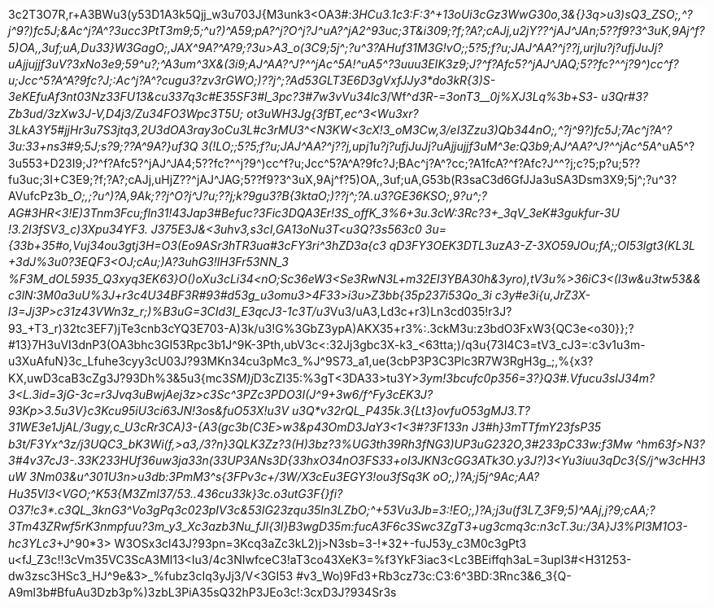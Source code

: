 3c2T3O7R,r+A3BWu3(y53D1A3k5Qjj_w3u703J{M3unk3<OA3#:_3HCu3.1c3:F:3^+13oUi3cGz3WwG30o,3&{}3q>u3)sQ3_ZSO;,^?j^9?)fc5J;&Ac^j?A^?3ucc3PtT3m9;5;^u?)^A59;pA?^j?O^j?J^uA?^jA2^93uc;3T&i309;?f;?A?;cAJj,u2jY??^jAJ^JAn;5??f9?3^3uK,9Aj^f?5)OA,,3uf;uA,Du33}W3GagO;,JAX^9A?^A?9;?3u>A3_o(3C9;5j^;?u^3?AHuf31M3G!vO;;5?5;f?u;JAJ^AA?^j??j,urjlu?j?ufjJuJj?uAjjujjf3uV?3xNo3e9;59^u?;^A3um^3X&(3i9;AJ^AA?^J?^^jAc^5A!^uA5^?3uuu3EIK3z9;J?^f?Afc5?^jAJ^JAQ;5??fc?^^j?9^)cc^f?u;Jcc^5?A^A?9fc?J;:Ac^j?A^?cugu3?zv3rGWO;)??j^;?Ad53GLT3E6D3gVxfJJy3*do3kR{3)S-3eKEfuAf3nt03Nz33FU13&cu337q3c#E35SF3#l_3pc?3#7w3vVu34lc3_/Wf^_d3R-=3onT3__0j%XJ3Lq%3b+S3- u3Qr#3?Zb3ud/3zXw3J-V,D4j3/Zu34FO3Wpc3T5U; ot3uWH3Jg{3fBT,ec^3<Wu3xr?3LkA3Y5#jjHr3u7S3jtq3,2U3dOA3ray3oCu3L#c3rMU3^<N3KW<3cX!3_oM3Cw,3/eI3Zzu3)Qb344nO;,^?j^9?)fc5J;7Ac^j?A^?3u:33+ns3#9;5J;s?9;??A^9A?}uf3Q 3(!LO;;5?5;f?u;JAJ^AA?^j??j,upj1u?j?ufjJuJj?uAjjujjf3uM^3e:Q3b9;AJ^AA?^J?^^jAc^5A_^uA5^?3u553+D23I9;J?^f?Afc5?^jAJ^JA4;5??fc?^^j?9^)cc^f?u;Jcc^5?A^A?9fc?J;BAc^j?A^?cc;?A1fcA?^f?Afc?J^^?j;c?5;p?u;5??fu3uc;3I+C3E9;?f;?A?;cAJj,uHjZ??^jAJ^JAG;5??f9?3^3uX,9Aj^f?5)OA,,3uf;uA,G53b(R3saC3d6GfJJa3uSA3Dsm3X9;5j^;?u^3?AVufcPz3b_*O;,;?u^)?A,9Ak;??j^O?j^J?u;??j;k?9gu3?B{3ktaO;)??j^;?A.u3?GE36KSO;,9?u^;?AG#3HR<3!E)3Tnm3Fcu;fln31!43Jap3#Befuc?3Fic3DQA3Er!3S_offK_3%6+3u.*3cW:3Rc?3+_*3qV_3eK#3gukfur-3U !3.2I3fSV3_c)3Xpu34YF3. J375E3J&<3uhv3,_s3cI_,GA13oNu3T<u3Q*?3s563c0 3u={33b+35#o,Vuj34ou3gtj3H=O3(Eo9ASr3hTR3ua#3cFY3ri^3hZD3a{c3 qD3*FY3OEK3DTL3uzA3-Z-3XO59JOu;fA;;OI53lgt3(KL3L +3dJ%3u0?3EQF3<OJ;cAu;)A?3uhG3!lH3Fr53NN_3 %F3M_dOL5935_Q3xyq3EK63}O()oXu3cLi34<nO;Sc36eW3<Se3RwN3L+m32EI3YBA30h&3yro),tV3u%>36iC3<(l3w&u3tw53&&c3lN:3M0a3uU%3J+r3c4U34BF3R#93#d53g_u3omu3>4F33>i3u>Z3bb{35p237i53Qo_3i c3y#e3i{u,JrZ3X-l3=Jj3P>c31z43VWn3z_r;)%B3uG=3CId3I_E3qcJ3-1c3T/u3*Vu3/uA3,Ld3c+r3)Ln3cd035!r3J?93_+T3_r)32tc3EF7)jTe3cnb3cYQ3E703-A)3k/u3!G%3GbZ3ypA)AKX35+r3%:.3ckM3u:z3bdO3FxW3{QC3e<o30}};?#13}7H3uVI3dnP3(OA3bhc3GI53Rpc3b1J^9K-3Pth,ubV3c<:32Jj3gbc3X-k3_<63tta;)/q3u{73I4C3=tV3_cJ3=:c3v1u3m-u3XuAfuN}3c_Lfuhe3cyy3cU03J?93MKn34cu3pMc3_%J^9S73_a1,ue(3cbP3P3C3Plc3R7W3RgH3g_;,%{x3?KX,uwD3caB3cZg3J?93Dh%3&5u3{mc3*SM)j*D3cZI35:%3gT<3DA33>tu3Y>_3ym!3bcufc0p356=3?}Q3#.Vfucu3sIJ34m?3<L.3id=3jG-3c=r3Jvq3uBwjAej3z>c3Sc^3PZc3PDO3I(J^9+_3w6/f^Fy3cEK3J?93Kp>3.5u3V}c3Kcu95iU3ci63JN!3os&fuO53X!u3V u3Q*v32rQL_P435k.3{Lt3}ovfuO53gMJ3.T?31WE3e1JjAL/3ugy,c_U3cRr3CA)3-{A3(gc3b(C3E>w3&p43OmD3JaY3<1<3_#?3F133n J3#h}3mTTfmY23fsP35 b3t/F3Yx^3z/j3UQC3_bK3Wi(f,>a3,/*3?n}3QLK3Zz?3(H)3bz?3%UG3*th39Rh3fNG3)UP3uG232O,3#233pC33w:f3Mw ^hm63f>N3?  3#4v37cJ3-.33K233HUf36uw3ja*33n(33UP3ANs3D{33hxO34nO3FS33+oI3JKN3cGG3ATk3O.y3J?)3<Yu3iuu3qDc3{S/j^w*3cHH3uW 3Nm03&u^301U3n>u3db:3PmM3^s{3FPv3c+/3W/X3cEu3EGY3!ou3fSq3K oO;,)?A;j5j^9Ac;AA?Hu35Vl3<VGO;^K53{M3Zml37/53..436cu33k}3c.o3utG3F{}fi?O37!c3*.c3QL_3knG3^Vo3gPq3c023pIV3c&53lG23zqu35ln3LZbO;^+53Vu3Jb=3:!EO;,)?A;j3u(f3L7_3F9;5)^AAj,j?9;cAA;?3Tm43ZRwf5rK3nmpfuu?3m_y3_Xc3azb3Nu_fJl{3I}B3wgD35m:fucA3F6c3Swc3ZgT3+ug3cmq3c:n3cT.3u:/3A}J3%Pl3M1O3-hc3YLc3_+J^90*3> W3OSx3cl43J?93pn=3Kcq3aZc3kL2)j>N3sb=3-!*32+-fuJ53y_c3M0c3gPt3 u<fJ_Z3c!!3cVm35VC3ScA3Ml13<Iu3/4c3NIwfceC3!aT3co43XeK3=%f3YkF3iac3<Lc3BEiffqh3aL=3upl3#<H31253-dw3zsc3HSc3_HJ^9e&3>_%fubz3cIq3yJj3/V<3GI53 #v3_Wo)9Fd3+Rb3cz73c:C3:6^3BD:3Rnc3&6_3{Q-A9ml3b#BfuAu3Dzb3p%)3zbL3PiA35sQ32hP3JEo3c!:3cxD3J?934Sr3s